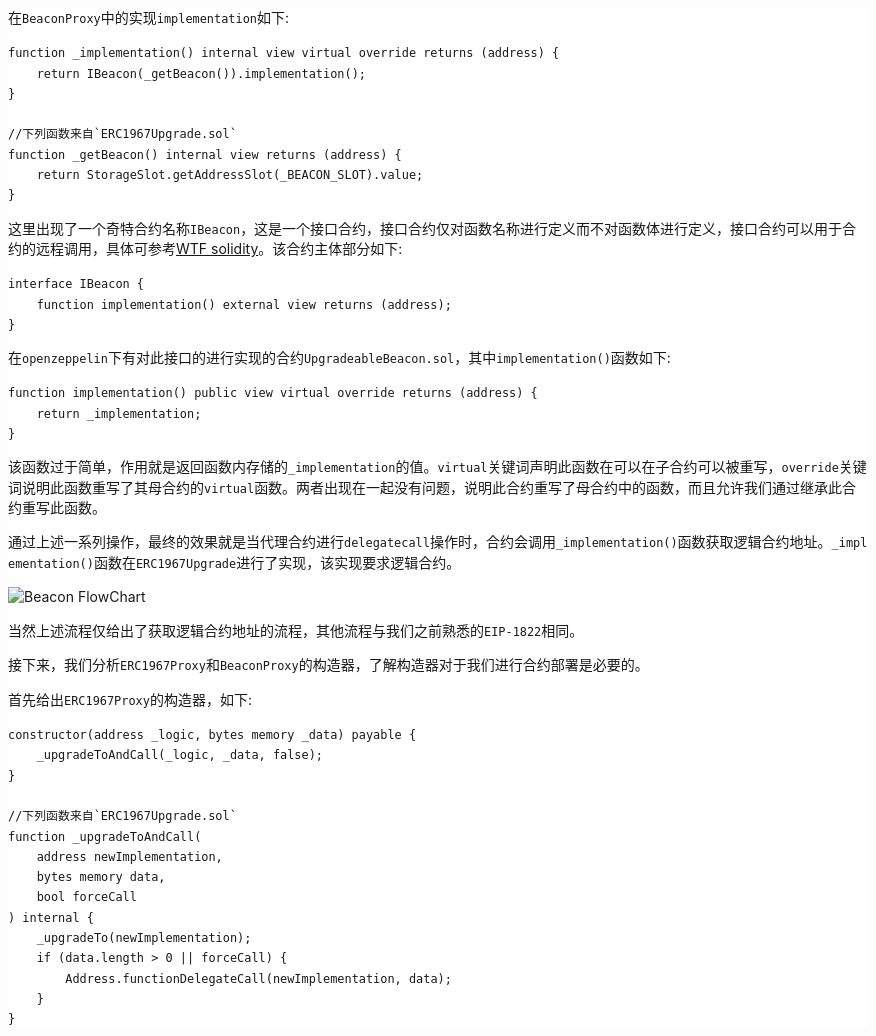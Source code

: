 在`BeaconProxy`中的实现`implementation`如下:
```solidity
function _implementation() internal view virtual override returns (address) {
    return IBeacon(_getBeacon()).implementation();
}

//下列函数来自`ERC1967Upgrade.sol`
function _getBeacon() internal view returns (address) {
    return StorageSlot.getAddressSlot(_BEACON_SLOT).value;
}
```
这里出现了一个奇特合约名称`IBeacon`，这是一个接口合约，接口合约仅对函数名称进行定义而不对函数体进行定义，接口合约可以用于合约的远程调用，具体可参考[WTF solidity](https://github.com/AmazingAng/WTFSolidity/tree/main/14_Interface#%E6%8E%A5%E5%8F%A3)。该合约主体部分如下:
```solidity
interface IBeacon {
    function implementation() external view returns (address);
}
```
在`openzeppelin`下有对此接口的进行实现的合约`UpgradeableBeacon.sol`，其中`implementation()`函数如下:
```solidity
function implementation() public view virtual override returns (address) {
    return _implementation;
}
```
该函数过于简单，作用就是返回函数内存储的`_implementation`的值。`virtual`关键词声明此函数在可以在子合约可以被重写，`override`关键词说明此函数重写了其母合约的`virtual`函数。两者出现在一起没有问题，说明此合约重写了母合约中的函数，而且允许我们通过继承此合约重写此函数。

通过上述一系列操作，最终的效果就是当代理合约进行`delegatecall`操作时，合约会调用`_implementation()`函数获取逻辑合约地址。`_implementation()`函数在`ERC1967Upgrade`进行了实现，该实现要求逻辑合约。

![Beacon FlowChart](https://blogimage.4everland.store/BeaconUpgrade.svg)

当然上述流程仅给出了获取逻辑合约地址的流程，其他流程与我们之前熟悉的`EIP-1822`相同。

接下来，我们分析`ERC1967Proxy`和`BeaconProxy`的构造器，了解构造器对于我们进行合约部署是必要的。

首先给出`ERC1967Proxy`的构造器，如下:
```solidity
constructor(address _logic, bytes memory _data) payable {
    _upgradeToAndCall(_logic, _data, false);
}

//下列函数来自`ERC1967Upgrade.sol`
function _upgradeToAndCall(
    address newImplementation,
    bytes memory data,
    bool forceCall
) internal {
    _upgradeTo(newImplementation);
    if (data.length > 0 || forceCall) {
        Address.functionDelegateCall(newImplementation, data);
    }
}
```
